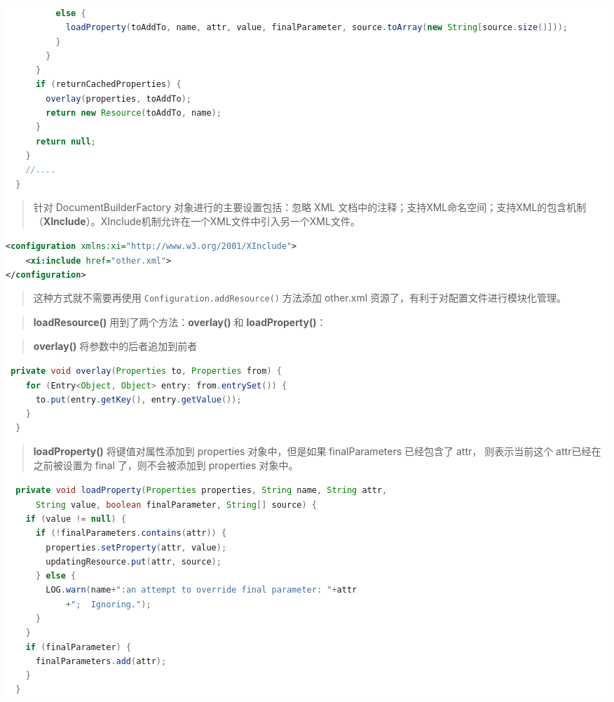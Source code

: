 ```java
          else {
            loadProperty(toAddTo, name, attr, value, finalParameter, source.toArray(new String[source.size()]));
          }
        }
      }
      if (returnCachedProperties) {
        overlay(properties, toAddTo);
        return new Resource(toAddTo, name);
      }
      return null;
    } 
    //....
  }
```

> 针对 DocumentBuilderFactory 对象进行的主要设置包括：忽略 XML 文档中的注释；支持XML命名空间；支持XML的包含机制（**XInclude**）。XInclude机制允许在一个XML文件中引入另一个XML文件。

```xml
<configuration xmlns:xi="http://www.w3.org/2001/XInclude">
    <xi:include href="other.xml">
</configuration>
```

> 这种方式就不需要再使用 `Configuration.addResource()` 方法添加 other.xml 资源了，有利于对配置文件进行模块化管理。

> **loadResource()** 用到了两个方法：**overlay()** 和 **loadProperty()**：

> **overlay()** 将参数中的后者追加到前者

```java
 private void overlay(Properties to, Properties from) {
    for (Entry<Object, Object> entry: from.entrySet()) {
      to.put(entry.getKey(), entry.getValue());
    }
  }
```

> **loadProperty()** 将键值对属性添加到 properties 对象中，但是如果 finalParameters 已经包含了 attr， 则表示当前这个 attr已经在之前被设置为 final 了，则不会被添加到 properties 对象中。

```java
  private void loadProperty(Properties properties, String name, String attr,
      String value, boolean finalParameter, String[] source) {
    if (value != null) {
      if (!finalParameters.contains(attr)) {
        properties.setProperty(attr, value);
        updatingResource.put(attr, source);
      } else {
        LOG.warn(name+":an attempt to override final parameter: "+attr
            +";  Ignoring.");
      }
    }
    if (finalParameter) {
      finalParameters.add(attr);
    }
  }
```
